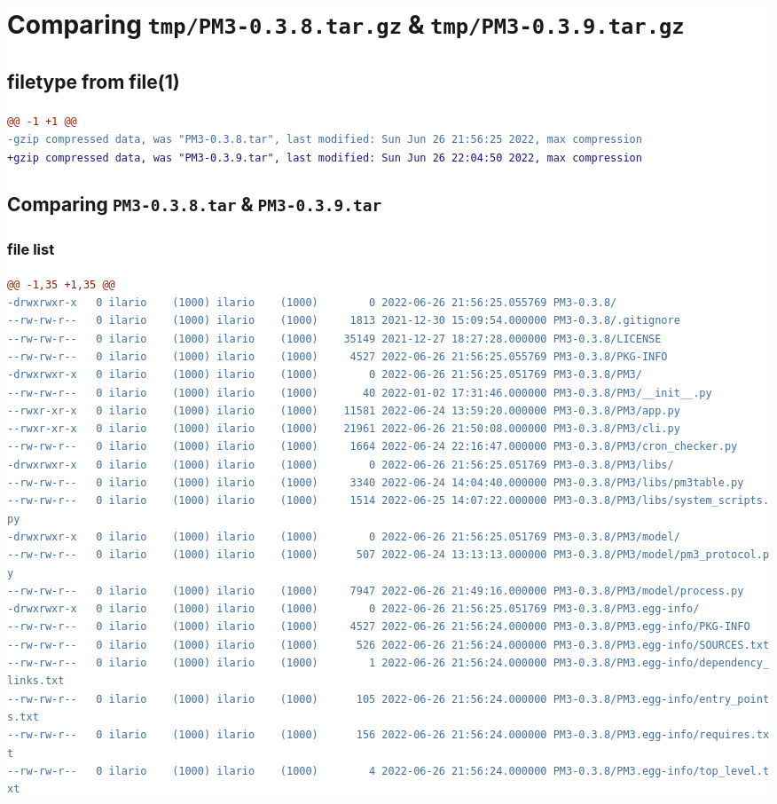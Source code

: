 # Comparing `tmp/PM3-0.3.8.tar.gz` & `tmp/PM3-0.3.9.tar.gz`

## filetype from file(1)

```diff
@@ -1 +1 @@
-gzip compressed data, was "PM3-0.3.8.tar", last modified: Sun Jun 26 21:56:25 2022, max compression
+gzip compressed data, was "PM3-0.3.9.tar", last modified: Sun Jun 26 22:04:50 2022, max compression
```

## Comparing `PM3-0.3.8.tar` & `PM3-0.3.9.tar`

### file list

```diff
@@ -1,35 +1,35 @@
-drwxrwxr-x   0 ilario    (1000) ilario    (1000)        0 2022-06-26 21:56:25.055769 PM3-0.3.8/
--rw-rw-r--   0 ilario    (1000) ilario    (1000)     1813 2021-12-30 15:09:54.000000 PM3-0.3.8/.gitignore
--rw-rw-r--   0 ilario    (1000) ilario    (1000)    35149 2021-12-27 18:27:28.000000 PM3-0.3.8/LICENSE
--rw-rw-r--   0 ilario    (1000) ilario    (1000)     4527 2022-06-26 21:56:25.055769 PM3-0.3.8/PKG-INFO
-drwxrwxr-x   0 ilario    (1000) ilario    (1000)        0 2022-06-26 21:56:25.051769 PM3-0.3.8/PM3/
--rw-rw-r--   0 ilario    (1000) ilario    (1000)       40 2022-01-02 17:31:46.000000 PM3-0.3.8/PM3/__init__.py
--rwxr-xr-x   0 ilario    (1000) ilario    (1000)    11581 2022-06-24 13:59:20.000000 PM3-0.3.8/PM3/app.py
--rwxr-xr-x   0 ilario    (1000) ilario    (1000)    21961 2022-06-26 21:50:08.000000 PM3-0.3.8/PM3/cli.py
--rw-rw-r--   0 ilario    (1000) ilario    (1000)     1664 2022-06-24 22:16:47.000000 PM3-0.3.8/PM3/cron_checker.py
-drwxrwxr-x   0 ilario    (1000) ilario    (1000)        0 2022-06-26 21:56:25.051769 PM3-0.3.8/PM3/libs/
--rw-rw-r--   0 ilario    (1000) ilario    (1000)     3340 2022-06-24 14:04:40.000000 PM3-0.3.8/PM3/libs/pm3table.py
--rw-rw-r--   0 ilario    (1000) ilario    (1000)     1514 2022-06-25 14:07:22.000000 PM3-0.3.8/PM3/libs/system_scripts.py
-drwxrwxr-x   0 ilario    (1000) ilario    (1000)        0 2022-06-26 21:56:25.051769 PM3-0.3.8/PM3/model/
--rw-rw-r--   0 ilario    (1000) ilario    (1000)      507 2022-06-24 13:13:13.000000 PM3-0.3.8/PM3/model/pm3_protocol.py
--rw-rw-r--   0 ilario    (1000) ilario    (1000)     7947 2022-06-26 21:49:16.000000 PM3-0.3.8/PM3/model/process.py
-drwxrwxr-x   0 ilario    (1000) ilario    (1000)        0 2022-06-26 21:56:25.051769 PM3-0.3.8/PM3.egg-info/
--rw-rw-r--   0 ilario    (1000) ilario    (1000)     4527 2022-06-26 21:56:24.000000 PM3-0.3.8/PM3.egg-info/PKG-INFO
--rw-rw-r--   0 ilario    (1000) ilario    (1000)      526 2022-06-26 21:56:24.000000 PM3-0.3.8/PM3.egg-info/SOURCES.txt
--rw-rw-r--   0 ilario    (1000) ilario    (1000)        1 2022-06-26 21:56:24.000000 PM3-0.3.8/PM3.egg-info/dependency_links.txt
--rw-rw-r--   0 ilario    (1000) ilario    (1000)      105 2022-06-26 21:56:24.000000 PM3-0.3.8/PM3.egg-info/entry_points.txt
--rw-rw-r--   0 ilario    (1000) ilario    (1000)      156 2022-06-26 21:56:24.000000 PM3-0.3.8/PM3.egg-info/requires.txt
--rw-rw-r--   0 ilario    (1000) ilario    (1000)        4 2022-06-26 21:56:24.000000 PM3-0.3.8/PM3.egg-info/top_level.txt
```